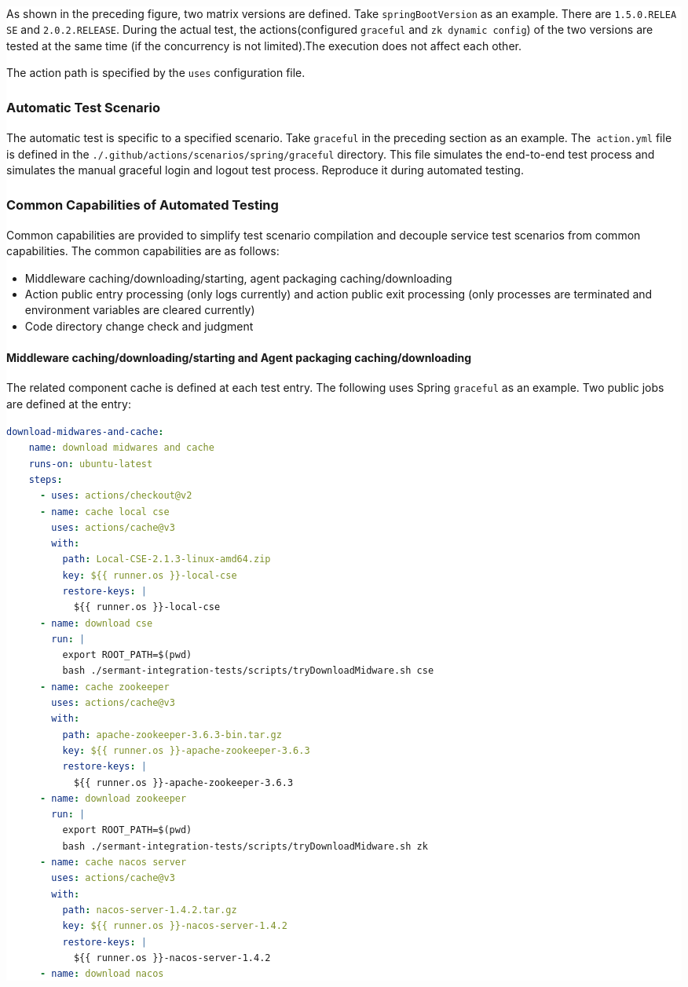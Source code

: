 As shown in the preceding figure, two matrix versions are defined. Take `springBootVersion` as an example. There are `1.5.0.RELEASE` and `2.0.2.RELEASE`. During the actual test, the actions(configured `graceful` and `zk dynamic config`)  of the two versions are tested at the same time (if the concurrency is not limited).The execution does not affect each other.

The action path is specified by the `uses` configuration file.

### Automatic Test Scenario

The automatic test is specific to a specified scenario. Take `graceful` in the preceding section as an example. The` action.yml` file is defined in the `./.github/actions/scenarios/spring/graceful` directory. This file simulates the end-to-end test process and simulates the manual graceful login and logout test process. Reproduce it during automated testing.

### Common Capabilities of Automated Testing

Common capabilities are provided to simplify test scenario compilation and decouple service test scenarios from common capabilities. The common capabilities are as follows:

- Middleware caching/downloading/starting, agent packaging caching/downloading
- Action public entry processing (only logs currently) and action public exit processing (only processes are terminated and environment variables are cleared currently)
- Code directory change check and judgment

#### Middleware caching/downloading/starting and Agent packaging caching/downloading

The related component cache is defined at each test entry. The following uses Spring `graceful` as an example. Two public jobs are defined at the entry:

```yaml
download-midwares-and-cache:
    name: download midwares and cache
    runs-on: ubuntu-latest
    steps:
      - uses: actions/checkout@v2
      - name: cache local cse
        uses: actions/cache@v3
        with:
          path: Local-CSE-2.1.3-linux-amd64.zip
          key: ${{ runner.os }}-local-cse
          restore-keys: |
            ${{ runner.os }}-local-cse
      - name: download cse
        run: |
          export ROOT_PATH=$(pwd)
          bash ./sermant-integration-tests/scripts/tryDownloadMidware.sh cse
      - name: cache zookeeper
        uses: actions/cache@v3
        with:
          path: apache-zookeeper-3.6.3-bin.tar.gz
          key: ${{ runner.os }}-apache-zookeeper-3.6.3
          restore-keys: |
            ${{ runner.os }}-apache-zookeeper-3.6.3
      - name: download zookeeper
        run: |
          export ROOT_PATH=$(pwd)
          bash ./sermant-integration-tests/scripts/tryDownloadMidware.sh zk
      - name: cache nacos server
        uses: actions/cache@v3
        with:
          path: nacos-server-1.4.2.tar.gz
          key: ${{ runner.os }}-nacos-server-1.4.2
          restore-keys: |
            ${{ runner.os }}-nacos-server-1.4.2
      - name: download nacos
```